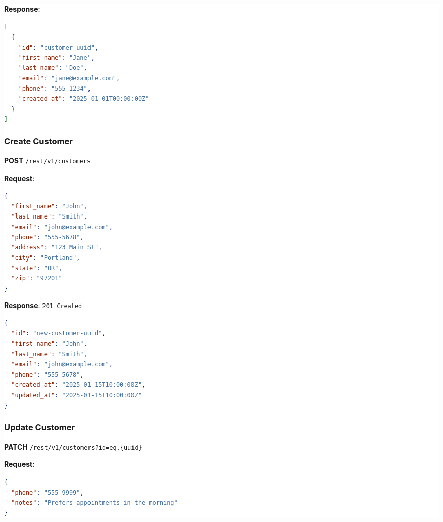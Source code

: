**Response**:
```json
[
  {
    "id": "customer-uuid",
    "first_name": "Jane",
    "last_name": "Doe",
    "email": "jane@example.com",
    "phone": "555-1234",
    "created_at": "2025-01-01T00:00:00Z"
  }
]
```

### Create Customer

**POST** `/rest/v1/customers`

**Request**:
```json
{
  "first_name": "John",
  "last_name": "Smith",
  "email": "john@example.com",
  "phone": "555-5678",
  "address": "123 Main St",
  "city": "Portland",
  "state": "OR",
  "zip": "97201"
}
```

**Response**: `201 Created`
```json
{
  "id": "new-customer-uuid",
  "first_name": "John",
  "last_name": "Smith",
  "email": "john@example.com",
  "phone": "555-5678",
  "created_at": "2025-01-15T10:00:00Z",
  "updated_at": "2025-01-15T10:00:00Z"
}
```

### Update Customer

**PATCH** `/rest/v1/customers?id=eq.{uuid}`

**Request**:
```json
{
  "phone": "555-9999",
  "notes": "Prefers appointments in the morning"
}
```

